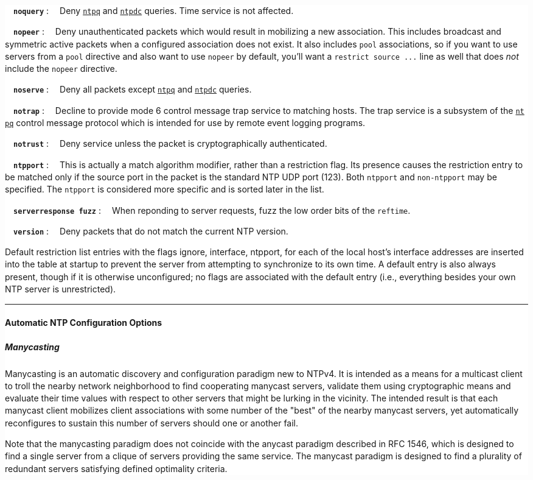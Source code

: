 &emsp;<code>**noquery**</code>
: &emsp;Deny [`ntpq`](/documentation/4.2.8-series/ntpq/) and [`ntpdc`](/documentation/4.2.8-series/ntpdc/) queries. Time service is not affected.

&emsp;<code>**nopeer**</code>
: &emsp;Deny unauthenticated packets which would result in mobilizing a new association. This includes broadcast and symmetric active packets when a configured association does not exist. It also includes `pool` associations, so if you want to use servers from a `pool` directive and also want to use `nopeer` by default, you’ll want a `restrict source ...` line as well that does _not_ include the `nopeer` directive.

&emsp;<code>**noserve**</code>
: &emsp;Deny all packets except [`ntpq`](/documentation/4.2.8-series/ntpq/) and [`ntpdc`](/documentation/4.2.8-series/ntpdc/) queries.

&emsp;<code>**notrap**</code>
: &emsp;Decline to provide mode 6 control message trap service to matching hosts. The trap service is a subsystem of the [`ntpq`](/documentation/4.2.8-series/ntpq/) control message protocol which is intended for use by remote event logging programs.

&emsp;<code>**notrust**</code>
: &emsp;Deny service unless the packet is cryptographically authenticated.

&emsp;<code>**ntpport**</code>
: &emsp;This is actually a match algorithm modifier, rather than a restriction flag. Its presence causes the restriction entry to be matched only if the source port in the packet is the standard NTP UDP port (123). Both `ntpport` and `non-ntpport` may be specified. The `ntpport` is considered more specific and is sorted later in the list.

&emsp;<code>**serverresponse fuzz**</code>
: &emsp;When reponding to server requests, fuzz the low order bits of the `reftime`.

&emsp;<code>**version**</code>
: &emsp;Deny packets that do not match the current NTP version.

Default restriction list entries with the flags ignore, interface, ntpport, for each of the local host’s interface addresses are inserted into the table at startup to prevent the server from attempting to synchronize to its own time. A default entry is also always present, though if it is otherwise unconfigured; no flags are associated with the default entry (i.e., everything besides your own NTP server is unrestricted).

* * *

#### Automatic NTP Configuration Options

##### Manycasting

Manycasting is an automatic discovery and configuration paradigm new to NTPv4. It is intended as a means for a multicast client to troll the nearby network neighborhood to find cooperating manycast servers, validate them using cryptographic means and evaluate their time values with respect to other servers that might be lurking in the vicinity. The intended result is that each manycast client mobilizes client associations with some number of the "best" of the nearby manycast servers, yet automatically reconfigures to sustain this number of servers should one or another fail.

Note that the manycasting paradigm does not coincide with the anycast paradigm described in RFC 1546, which is designed to find a single server from a clique of servers providing the same service. The manycast paradigm is designed to find a plurality of redundant servers satisfying defined optimality criteria.
